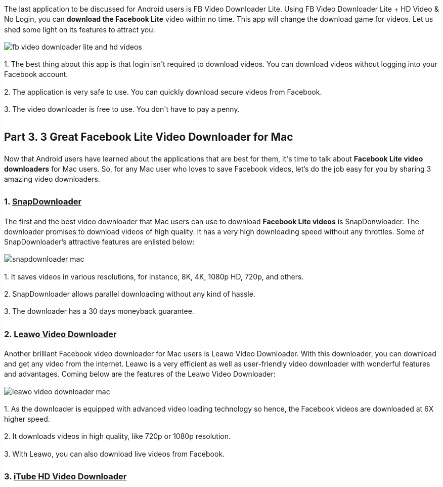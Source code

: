 The last application to be discussed for Android users is FB Video Downloader Lite. Using FB Video Downloader Lite + HD Video & No Login, you can **download the Facebook Lite** video within no time. This app will change the download game for videos. Let us shed some light on its features to attract you:

![fb video downloader lite and hd videos](https://images.wondershare.com/filmora/article-images/2021/facebook-lite-video-downloaders-6.jpg)

1\. The best thing about this app is that login isn't required to download videos. You can download videos without logging into your Facebook account.

2\. The application is very safe to use. You can quickly download secure videos from Facebook.

3\. The video downloader is free to use. You don't have to pay a penny.

## Part 3\. 3 Great Facebook Lite Video Downloader for Mac

Now that Android users have learned about the applications that are best for them, it's time to talk about **Facebook Lite video downloaders** for Mac users. So, for any Mac user who loves to save Facebook videos, let’s do the job easy for you by sharing 3 amazing video downloaders.

### 1\. [SnapDownloader](https://snapdownloader.com/facebook-video-downloader?utm%5Fsource=sth%5Ffbdl&utm%5Fmedium=softwaretestinghelp)

The first and the best video downloader that Mac users can use to download **Facebook Lite videos** is SnapDonwloader. The downloader promises to download videos of high quality. It has a very high downloading speed without any throttles. Some of SnapDownloader’s attractive features are enlisted below:

![snapdownloader mac](https://images.wondershare.com/filmora/article-images/2021/facebook-lite-video-downloaders-7.jpg)

1\. It saves videos in various resolutions, for instance, 8K, 4K, 1080p HD, 720p, and others.

2\. SnapDownloader allows parallel downloading without any kind of hassle.

3\. The downloader has a 30 days moneyback guarantee.

### 2\. [Leawo Video Downloader](https://www.leawo.org/video-downloader.html)

Another brilliant Facebook video downloader for Mac users is Leawo Video Downloader. With this downloader, you can download and get any video from the internet. Leawo is a very efficient as well as user-friendly video downloader with wonderful features and advantages. Coming below are the features of the Leawo Video Downloader:

![leawo video downloader mac](https://images.wondershare.com/filmora/article-images/2021/facebook-lite-video-downloaders-8.jpg)

1\. As the downloader is equipped with advanced video loading technology so hence, the Facebook videos are downloaded at 6X higher speed.

2\. It downloads videos in high quality, like 720p or 1080p resolution.

3\. With Leawo, you can also download live videos from Facebook.

### 3\. [iTube HD Video Downloader](https://itube.aimersoft.com/)
